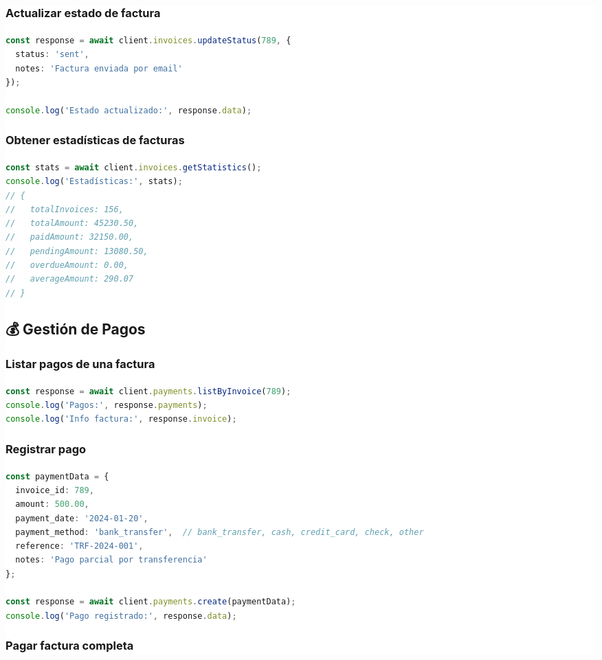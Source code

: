 ### Actualizar estado de factura

```typescript
const response = await client.invoices.updateStatus(789, {
  status: 'sent',
  notes: 'Factura enviada por email'
});

console.log('Estado actualizado:', response.data);
```

### Obtener estadísticas de facturas

```typescript
const stats = await client.invoices.getStatistics();
console.log('Estadísticas:', stats);
// {
//   totalInvoices: 156,
//   totalAmount: 45230.50,
//   paidAmount: 32150.00,
//   pendingAmount: 13080.50,
//   overdueAmount: 0.00,
//   averageAmount: 290.07
// }
```

## 💰 Gestión de Pagos

### Listar pagos de una factura

```typescript
const response = await client.payments.listByInvoice(789);
console.log('Pagos:', response.payments);
console.log('Info factura:', response.invoice);
```

### Registrar pago

```typescript
const paymentData = {
  invoice_id: 789,
  amount: 500.00,
  payment_date: '2024-01-20',
  payment_method: 'bank_transfer',  // bank_transfer, cash, credit_card, check, other
  reference: 'TRF-2024-001',
  notes: 'Pago parcial por transferencia'
};

const response = await client.payments.create(paymentData);
console.log('Pago registrado:', response.data);
```

### Pagar factura completa
